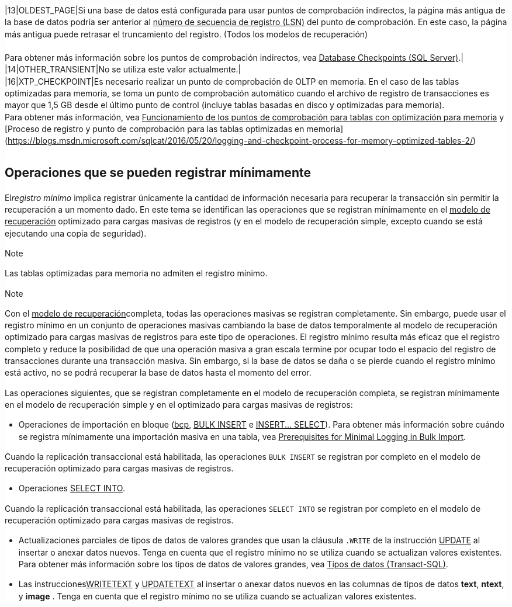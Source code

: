 |13|OLDEST_PAGE|Si una base de datos está configurada para usar puntos de comprobación indirectos, la página más antigua de la base de datos podría ser anterior al [número de secuencia de registro (LSN)](../../relational-databases/sql-server-transaction-log-architecture-and-management-guide.md#Logical_Arch) del punto de comprobación. En este caso, la página más antigua puede retrasar el truncamiento del registro. (Todos los modelos de recuperación)<br /><br /> Para obtener más información sobre los puntos de comprobación indirectos, vea [Database Checkpoints &#40;SQL Server&#41;](../../relational-databases/logs/database-checkpoints-sql-server.md).|  
|14|OTHER_TRANSIENT|No se utiliza este valor actualmente.|  
|16|XTP_CHECKPOINT|Es necesario realizar un punto de comprobación de OLTP en memoria. En el caso de las tablas optimizadas para memoria, se toma un punto de comprobación automático cuando el archivo de registro de transacciones es mayor que 1,5 GB desde el último punto de control (incluye tablas basadas en disco y optimizadas para memoria).<br /> Para obtener más información, vea [Funcionamiento de los puntos de comprobación para tablas con optimización para memoria](../../relational-databases/in-memory-oltp/checkpoint-operation-for-memory-optimized-tables.md) y [Proceso de registro y punto de comprobación para las tablas optimizadas en memoria] (https://blogs.msdn.microsoft.com/sqlcat/2016/05/20/logging-and-checkpoint-process-for-memory-optimized-tables-2/)
  
##  <a name="operations-that-can-be-minimally-logged"></a><a name="MinimallyLogged"></a> Operaciones que se pueden registrar mínimamente  
El*registro mínimo* implica registrar únicamente la cantidad de información necesaria para recuperar la transacción sin permitir la recuperación a un momento dado. En este tema se identifican las operaciones que se registran mínimamente en el [modelo de recuperación](../backup-restore/recovery-models-sql-server.md) optimizado para cargas masivas de registros (y en el modelo de recuperación simple, excepto cuando se está ejecutando una copia de seguridad).  
  
> [!NOTE]
> Las tablas optimizadas para memoria no admiten el registro mínimo.  
  
> [!NOTE]
> Con el [modelo de recuperación](../backup-restore/recovery-models-sql-server.md)completa, todas las operaciones masivas se registran completamente. Sin embargo, puede usar el registro mínimo en un conjunto de operaciones masivas cambiando la base de datos temporalmente al modelo de recuperación optimizado para cargas masivas de registros para este tipo de operaciones. El registro mínimo resulta más eficaz que el registro completo y reduce la posibilidad de que una operación masiva a gran escala termine por ocupar todo el espacio del registro de transacciones durante una transacción masiva. Sin embargo, si la base de datos se daña o se pierde cuando el registro mínimo está activo, no se podrá recuperar la base de datos hasta el momento del error.  
  
 Las operaciones siguientes, que se registran completamente en el modelo de recuperación completa, se registran mínimamente en el modelo de recuperación simple y en el optimizado para cargas masivas de registros:  
  
-   Operaciones de importación en bloque ([bcp](../../tools/bcp-utility.md), [BULK INSERT](../../t-sql/statements/bulk-insert-transact-sql.md) e [INSERT... SELECT](../../t-sql/statements/insert-transact-sql.md)). Para obtener más información sobre cuándo se registra mínimamente una importación masiva en una tabla, vea [Prerequisites for Minimal Logging in Bulk Import](../../relational-databases/import-export/prerequisites-for-minimal-logging-in-bulk-import.md).  
  
Cuando la replicación transaccional está habilitada, las operaciones `BULK INSERT` se registran por completo en el modelo de recuperación optimizado para cargas masivas de registros.  
  
-   Operaciones [SELECT INTO](../../t-sql/queries/select-into-clause-transact-sql.md).  
  
Cuando la replicación transaccional está habilitada, las operaciones `SELECT INTO` se registran por completo en el modelo de recuperación optimizado para cargas masivas de registros.  
  
-   Actualizaciones parciales de tipos de datos de valores grandes que usan la cláusula `.WRITE` de la instrucción [UPDATE](../../t-sql/queries/update-transact-sql.md) al insertar o anexar datos nuevos. Tenga en cuenta que el registro mínimo no se utiliza cuando se actualizan valores existentes. Para obtener más información sobre los tipos de datos de valores grandes, vea [Tipos de datos &#40;Transact-SQL&#41;](../../t-sql/data-types/data-types-transact-sql.md).  
  
-   Las instrucciones[WRITETEXT](../../t-sql/queries/writetext-transact-sql.md) y [UPDATETEXT](../../t-sql/queries/updatetext-transact-sql.md) al insertar o anexar datos nuevos en las columnas de tipos de datos **text**, **ntext**, y **image** . Tenga en cuenta que el registro mínimo no se utiliza cuando se actualizan valores existentes.  
  